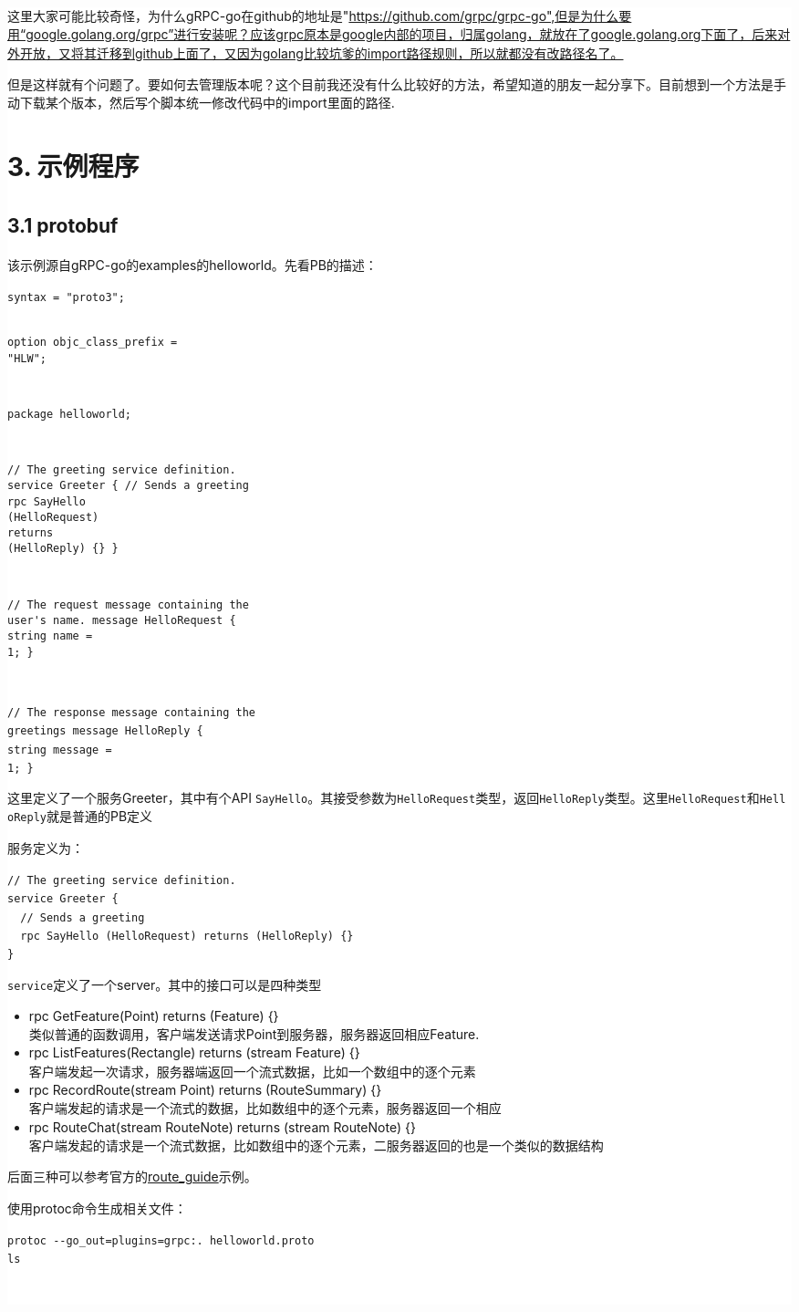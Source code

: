 <p>这里大家可能比较奇怪，为什么gRPC-go在github的地址是"<a href="https://github.com/grpc/grpc-go%22,%E4%BD%86%E6%98%AF%E4%B8%BA%E4%BB%80%E4%B9%88%E8%A6%81%E7%94%A8%E2%80%9Cgoogle.golang.org/grpc%E2%80%9D%E8%BF%9B%E8%A1%8C%E5%AE%89%E8%A3%85%E5%91%A2%EF%BC%9F%E5%BA%94%E8%AF%A5grpc%E5%8E%9F%E6%9C%AC%E6%98%AFgoogle%E5%86%85%E9%83%A8%E7%9A%84%E9%A1%B9%E7%9B%AE%EF%BC%8C%E5%BD%92%E5%B1%9Egolang%EF%BC%8C%E5%B0%B1%E6%94%BE%E5%9C%A8%E4%BA%86google.golang.org%E4%B8%8B%E9%9D%A2%E4%BA%86%EF%BC%8C%E5%90%8E%E6%9D%A5%E5%AF%B9%E5%A4%96%E5%BC%80%E6%94%BE%EF%BC%8C%E5%8F%88%E5%B0%86%E5%85%B6%E8%BF%81%E7%A7%BB%E5%88%B0github%E4%B8%8A%E9%9D%A2%E4%BA%86%EF%BC%8C%E5%8F%88%E5%9B%A0%E4%B8%BAgolang%E6%AF%94%E8%BE%83%E5%9D%91%E7%88%B9%E7%9A%84import%E8%B7%AF%E5%BE%84%E8%A7%84%E5%88%99%EF%BC%8C%E6%89%80%E4%BB%A5%E5%B0%B1%E9%83%BD%E6%B2%A1%E6%9C%89%E6%94%B9%E8%B7%AF%E5%BE%84%E5%90%8D%E4%BA%86%E3%80%82" target="_blank">https://github.com/grpc/grpc-go",但是为什么要用“google.golang.org/grpc”进行安装呢？应该grpc原本是google内部的项目，归属golang，就放在了google.golang.org下面了，后来对外开放，又将其迁移到github上面了，又因为golang比较坑爹的import路径规则，所以就都没有改路径名了。</a></p>
<p>但是这样就有个问题了。要如何去管理版本呢？这个目前我还没有什么比较好的方法，希望知道的朋友一起分享下。目前想到一个方法是手动下载某个版本，然后写个脚本统一修改代码中的import里面的路径.</p>
<h1>3. 示例程序</h1>
<h2>3.1 protobuf</h2>
<p>该示例源自gRPC-go的examples的helloworld。先看PB的描述：</p>
<pre class="hljs cpp"><code class="cpp">syntax = <span class="hljs-string">"proto3"</span>;

option objc_class_prefix = <span class="hljs-string">"HLW"</span>;

package helloworld;

<span class="hljs-comment">// The greeting service definition.</span>
service Greeter {
  <span class="hljs-comment">// Sends a greeting</span>
  <span class="hljs-function">rpc <span class="hljs-title">SayHello</span> <span class="hljs-params">(HelloRequest)</span> <span class="hljs-title">returns</span> <span class="hljs-params">(HelloReply)</span> </span>{}
}

<span class="hljs-comment">// The request message containing the user's name.</span>
message HelloRequest {
  <span class="hljs-built_in">string</span> name = <span class="hljs-number">1</span>;
}

<span class="hljs-comment">// The response message containing the greetings</span>
message HelloReply {
  <span class="hljs-built_in">string</span> message = <span class="hljs-number">1</span>;
}</code></pre>
<p>这里定义了一个服务Greeter，其中有个API <code>SayHello</code>。其接受参数为<code>HelloRequest</code>类型，返回<code>HelloReply</code>类型。这里<code>HelloRequest</code>和<code>HelloReply</code>就是普通的PB定义</p>
<p>服务定义为：</p>
<pre class="hljs cs"><code class="cs"><span class="hljs-comment">// The greeting service definition.</span>
service Greeter {
  <span class="hljs-comment">// Sends a greeting</span>
  <span class="hljs-function">rpc <span class="hljs-title">SayHello</span> (<span class="hljs-params">HelloRequest</span>) <span class="hljs-title">returns</span> (<span class="hljs-params">HelloReply</span>) </span>{}
}</code></pre>
<p><code>service</code>定义了一个server。其中的接口可以是四种类型</p>
<ul>
<li>rpc GetFeature(Point) returns (Feature) {}<br>类似普通的函数调用，客户端发送请求Point到服务器，服务器返回相应Feature.</li>
<li>rpc ListFeatures(Rectangle) returns (stream Feature) {}<br>客户端发起一次请求，服务器端返回一个流式数据，比如一个数组中的逐个元素</li>
<li>rpc RecordRoute(stream Point) returns (RouteSummary) {}<br>客户端发起的请求是一个流式的数据，比如数组中的逐个元素，服务器返回一个相应</li>
<li>rpc RouteChat(stream RouteNote) returns (stream RouteNote) {}<br>客户端发起的请求是一个流式数据，比如数组中的逐个元素，二服务器返回的也是一个类似的数据结构</li>
</ul>
<p>后面三种可以参考官方的<a href="https://github.com/grpc/grpc-go/tree/master/examples/route_guide" target="_blank">route_guide</a>示例。</p>
<p>使用protoc命令生成相关文件：</p>
<pre class="hljs sql"><code class="sql">protoc <span class="hljs-comment">--go_out=plugins=grpc:. helloworld.proto</span>
ls